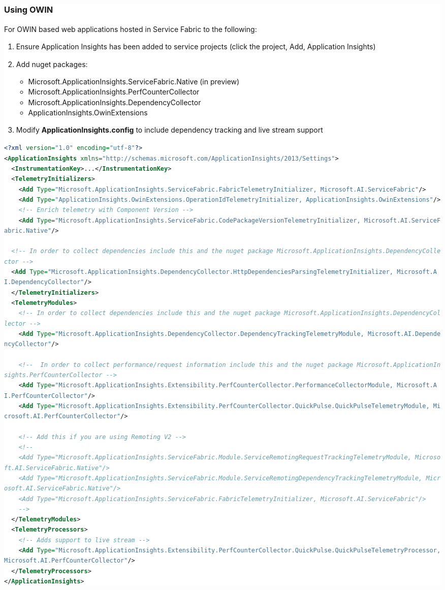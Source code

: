 ### Using OWIN

For OWIN based web applications hosted in Service Fabric to the following:

1. Ensure Application Insights has been added to service projects (click the project, Add, Application Insights)

2. Add nuget packages:
    - Microsoft.ApplicationInsights.ServiceFabric.Native (in preview)
    - Microsoft.ApplicationInsights.PerfCounterCollector
    - Microsoft.ApplicationInsights.DependencyCollector
    - ApplicationInsights.OwinExtensions

3. Modify **ApplicationInsights.config** to include dependency tracking and live stream support
```xml
<?xml version="1.0" encoding="utf-8"?>
<ApplicationInsights xmlns="http://schemas.microsoft.com/ApplicationInsights/2013/Settings">
  <InstrumentationKey>...</InstrumentationKey>
  <TelemetryInitializers>
    <Add Type="Microsoft.ApplicationInsights.ServiceFabric.FabricTelemetryInitializer, Microsoft.AI.ServiceFabric"/>
    <Add Type="ApplicationInsights.OwinExtensions.OperationIdTelemetryInitializer, ApplicationInsights.OwinExtensions"/>
    <!-- Enrich telemetry with Component Version -->
    <Add Type="Microsoft.ApplicationInsights.ServiceFabric.CodePackageVersionTelemetryInitializer, Microsoft.AI.ServiceFabric.Native"/>

  <!-- In order to collect dependencies include this and the nuget package Microsoft.ApplicationInsights.DependencyCollector -->
  <Add Type="Microsoft.ApplicationInsights.DependencyCollector.HttpDependenciesParsingTelemetryInitializer, Microsoft.AI.DependencyCollector"/>
  </TelemetryInitializers>
  <TelemetryModules>
    <!-- In order to collect dependencies include this and the nuget package Microsoft.ApplicationInsights.DependencyCollector -->
    <Add Type="Microsoft.ApplicationInsights.DependencyCollector.DependencyTrackingTelemetryModule, Microsoft.AI.DependencyCollector"/>
    
    <!--  In order to collect performance/request information include this and the nuget package Microsoft.ApplicationInsights.PerfCounterCollector -->
    <Add Type="Microsoft.ApplicationInsights.Extensibility.PerfCounterCollector.PerformanceCollectorModule, Microsoft.AI.PerfCounterCollector"/>
    <Add Type="Microsoft.ApplicationInsights.Extensibility.PerfCounterCollector.QuickPulse.QuickPulseTelemetryModule, Microsoft.AI.PerfCounterCollector"/>
    
    <!-- Add this if you are using Remoting V2 -->
    <!--
    <Add Type="Microsoft.ApplicationInsights.ServiceFabric.Module.ServiceRemotingRequestTrackingTelemetryModule, Microsoft.AI.ServiceFabric.Native"/>
    <Add Type="Microsoft.ApplicationInsights.ServiceFabric.Module.ServiceRemotingDependencyTrackingTelemetryModule, Microsoft.AI.ServiceFabric.Native"/>
    <Add Type="Microsoft.ApplicationInsights.ServiceFabric.FabricTelemetryInitializer, Microsoft.AI.ServiceFabric"/>
    -->
  </TelemetryModules>
  <TelemetryProcessors>
    <!-- Adds support to live stream -->
    <Add Type="Microsoft.ApplicationInsights.Extensibility.PerfCounterCollector.QuickPulse.QuickPulseTelemetryProcessor, Microsoft.AI.PerfCounterCollector"/>
  </TelemetryProcessors>
</ApplicationInsights>
```
